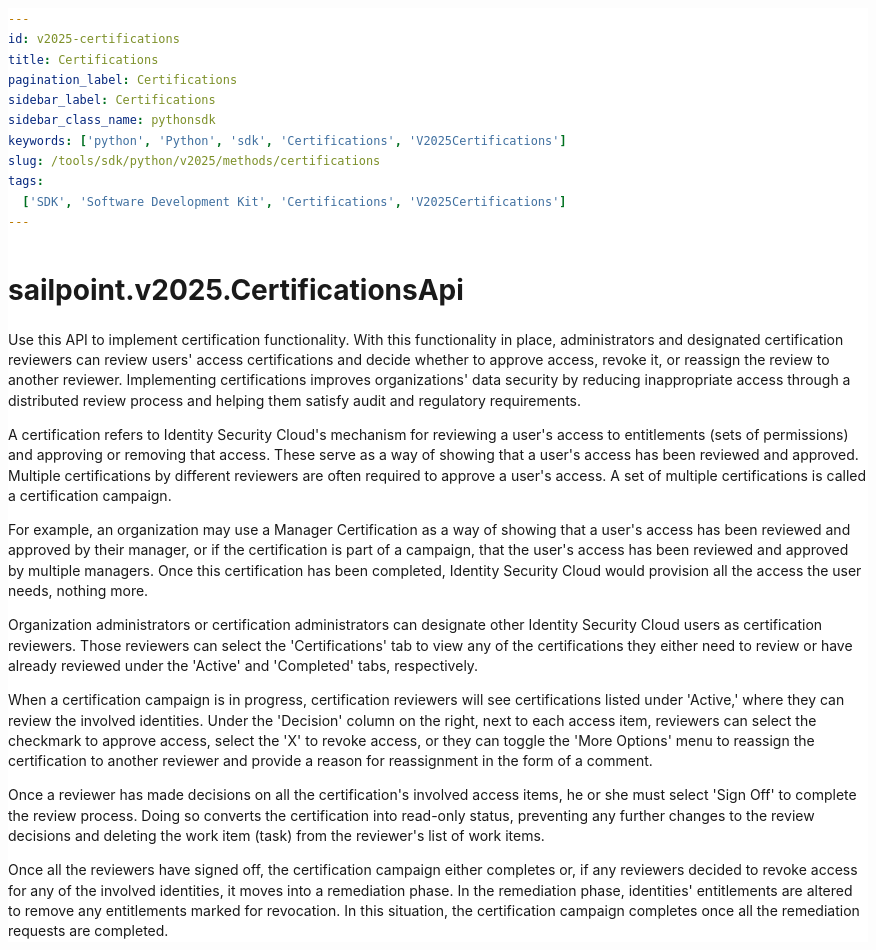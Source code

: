 ```yaml
---
id: v2025-certifications
title: Certifications
pagination_label: Certifications
sidebar_label: Certifications
sidebar_class_name: pythonsdk
keywords: ['python', 'Python', 'sdk', 'Certifications', 'V2025Certifications']
slug: /tools/sdk/python/v2025/methods/certifications
tags:
  ['SDK', 'Software Development Kit', 'Certifications', 'V2025Certifications']
---
```


# sailpoint.v2025.CertificationsApi

Use this API to implement certification functionality. With this functionality in place, administrators and designated certification reviewers can review users&#39; access certifications and decide whether to approve access, revoke it, or reassign the review to another reviewer. Implementing certifications improves organizations&#39; data security by reducing inappropriate access through a distributed review process and helping them satisfy audit and regulatory requirements.

A certification refers to Identity Security Cloud&#39;s mechanism for reviewing a user&#39;s access to entitlements (sets of permissions) and approving or removing that access. These serve as a way of showing that a user&#39;s access has been reviewed and approved. Multiple certifications by different reviewers are often required to approve a user&#39;s access. A set of multiple certifications is called a certification campaign.

For example, an organization may use a Manager Certification as a way of showing that a user&#39;s access has been reviewed and approved by their manager, or if the certification is part of a campaign, that the user&#39;s access has been reviewed and approved by multiple managers. Once this certification has been completed, Identity Security Cloud would provision all the access the user needs, nothing more.

Organization administrators or certification administrators can designate other Identity Security Cloud users as certification reviewers. Those reviewers can select the &#39;Certifications&#39; tab to view any of the certifications they either need to review or have already reviewed under the &#39;Active&#39; and &#39;Completed&#39; tabs, respectively.

When a certification campaign is in progress, certification reviewers will see certifications listed under &#39;Active,&#39; where they can review the involved identities. Under the &#39;Decision&#39; column on the right, next to each access item, reviewers can select the checkmark to approve access, select the &#39;X&#39; to revoke access, or they can toggle the &#39;More Options&#39; menu to reassign the certification to another reviewer and provide a reason for reassignment in the form of a comment.

Once a reviewer has made decisions on all the certification&#39;s involved access items, he or she must select &#39;Sign Off&#39; to complete the review process. Doing so converts the certification into read-only status, preventing any further changes to the review decisions and deleting the work item (task) from the reviewer&#39;s list of work items.

Once all the reviewers have signed off, the certification campaign either completes or, if any reviewers decided to revoke access for any of the involved identities, it moves into a remediation phase. In the remediation phase, identities&#39; entitlements are altered to remove any entitlements marked for revocation. In this situation, the certification campaign completes once all the remediation requests are completed.
